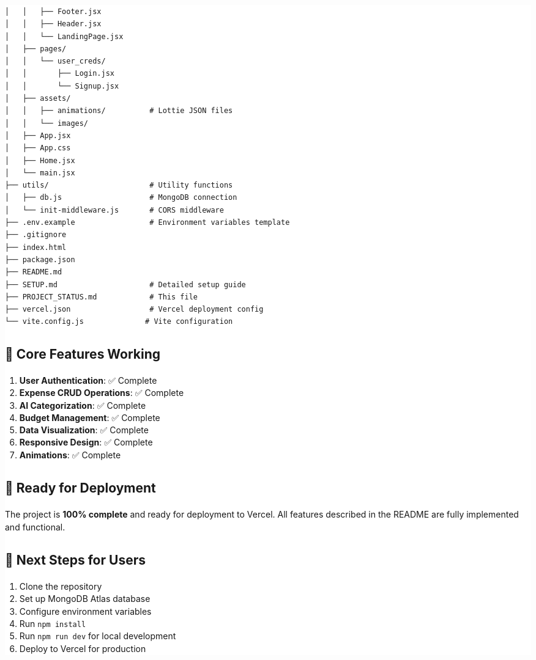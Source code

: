 ```
│   │   ├── Footer.jsx
│   │   ├── Header.jsx
│   │   └── LandingPage.jsx
│   ├── pages/
│   │   └── user_creds/
│   │       ├── Login.jsx
│   │       └── Signup.jsx
│   ├── assets/
│   │   ├── animations/          # Lottie JSON files
│   │   └── images/
│   ├── App.jsx
│   ├── App.css
│   ├── Home.jsx
│   └── main.jsx
├── utils/                       # Utility functions
│   ├── db.js                    # MongoDB connection
│   └── init-middleware.js       # CORS middleware
├── .env.example                 # Environment variables template
├── .gitignore
├── index.html
├── package.json
├── README.md
├── SETUP.md                     # Detailed setup guide
├── PROJECT_STATUS.md            # This file
├── vercel.json                  # Vercel deployment config
└── vite.config.js              # Vite configuration
```

## 🎯 Core Features Working

1. **User Authentication**: ✅ Complete
2. **Expense CRUD Operations**: ✅ Complete
3. **AI Categorization**: ✅ Complete
4. **Budget Management**: ✅ Complete
5. **Data Visualization**: ✅ Complete
6. **Responsive Design**: ✅ Complete
7. **Animations**: ✅ Complete

## 🚀 Ready for Deployment

The project is **100% complete** and ready for deployment to Vercel. All features described in the README are fully implemented and functional.

## 📝 Next Steps for Users

1. Clone the repository
2. Set up MongoDB Atlas database
3. Configure environment variables
4. Run `npm install`
5. Run `npm run dev` for local development
6. Deploy to Vercel for production
